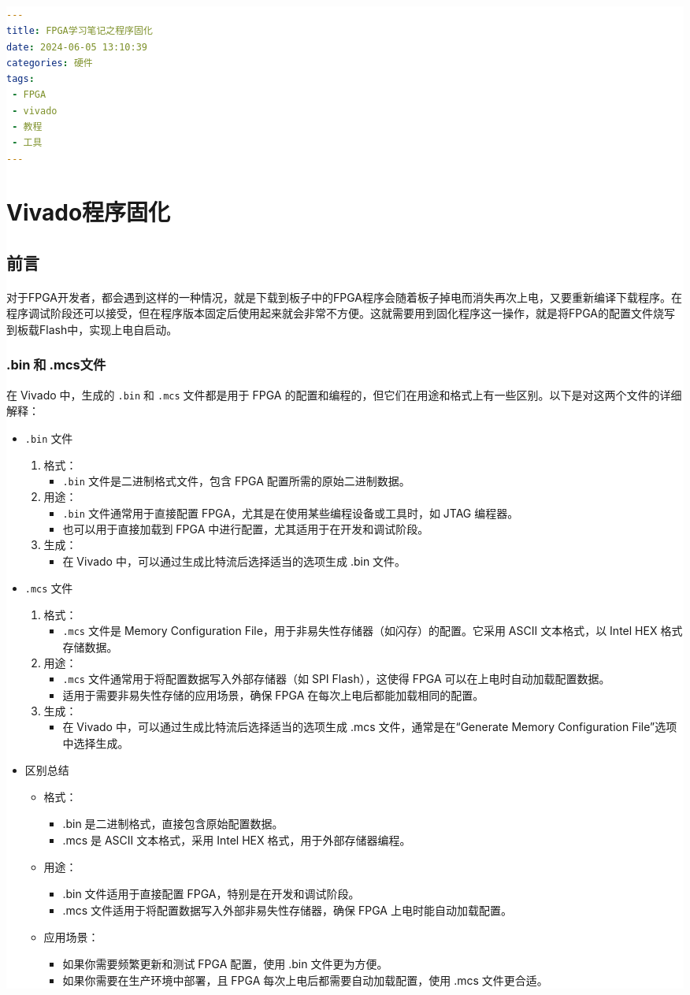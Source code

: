 ```yaml
---
title: FPGA学习笔记之程序固化
date: 2024-06-05 13:10:39
categories: 硬件
tags:
 - FPGA
 - vivado
 - 教程
 - 工具
---
```


# Vivado程序固化

## 前言

对于FPGA开发者，都会遇到这样的一种情况，就是下载到板子中的FPGA程序会随着板子掉电而消失再次上电，又要重新编译下载程序。在程序调试阶段还可以接受，但在程序版本固定后使用起来就会非常不方便。这就需要用到固化程序这一操作，就是将FPGA的配置文件烧写到板载Flash中，实现上电自启动。

### .bin 和 .mcs文件

在 Vivado 中，生成的 `.bin` 和 `.mcs` 文件都是用于 FPGA 的配置和编程的，但它们在用途和格式上有一些区别。以下是对这两个文件的详细解释：

- `.bin` 文件
    1. 格式：
        - `.bin` 文件是二进制格式文件，包含 FPGA 配置所需的原始二进制数据。
    2. 用途：
        - `.bin` 文件通常用于直接配置 FPGA，尤其是在使用某些编程设备或工具时，如 JTAG 编程器。
        - 也可以用于直接加载到 FPGA 中进行配置，尤其适用于在开发和调试阶段。
    3. 生成：
        - 在 Vivado 中，可以通过生成比特流后选择适当的选项生成 .bin 文件。
- `.mcs` 文件
    1. 格式：
        - `.mcs` 文件是 Memory Configuration File，用于非易失性存储器（如闪存）的配置。它采用 ASCII 文本格式，以 Intel HEX 格式存储数据。
    2. 用途：
        - `.mcs` 文件通常用于将配置数据写入外部存储器（如 SPI Flash），这使得 FPGA 可以在上电时自动加载配置数据。
        - 适用于需要非易失性存储的应用场景，确保 FPGA 在每次上电后都能加载相同的配置。
    3. 生成：
        - 在 Vivado 中，可以通过生成比特流后选择适当的选项生成 .mcs 文件，通常是在“Generate Memory Configuration File”选项中选择生成。

- 区别总结
    - 格式：
        - .bin 是二进制格式，直接包含原始配置数据。
        - .mcs 是 ASCII 文本格式，采用 Intel HEX 格式，用于外部存储器编程。

    - 用途：
        - .bin 文件适用于直接配置 FPGA，特别是在开发和调试阶段。
        - .mcs 文件适用于将配置数据写入外部非易失性存储器，确保 FPGA 上电时能自动加载配置。

    - 应用场景：
        - 如果你需要频繁更新和测试 FPGA 配置，使用 .bin 文件更为方便。
        - 如果你需要在生产环境中部署，且 FPGA 每次上电后都需要自动加载配置，使用 .mcs 文件更合适。
